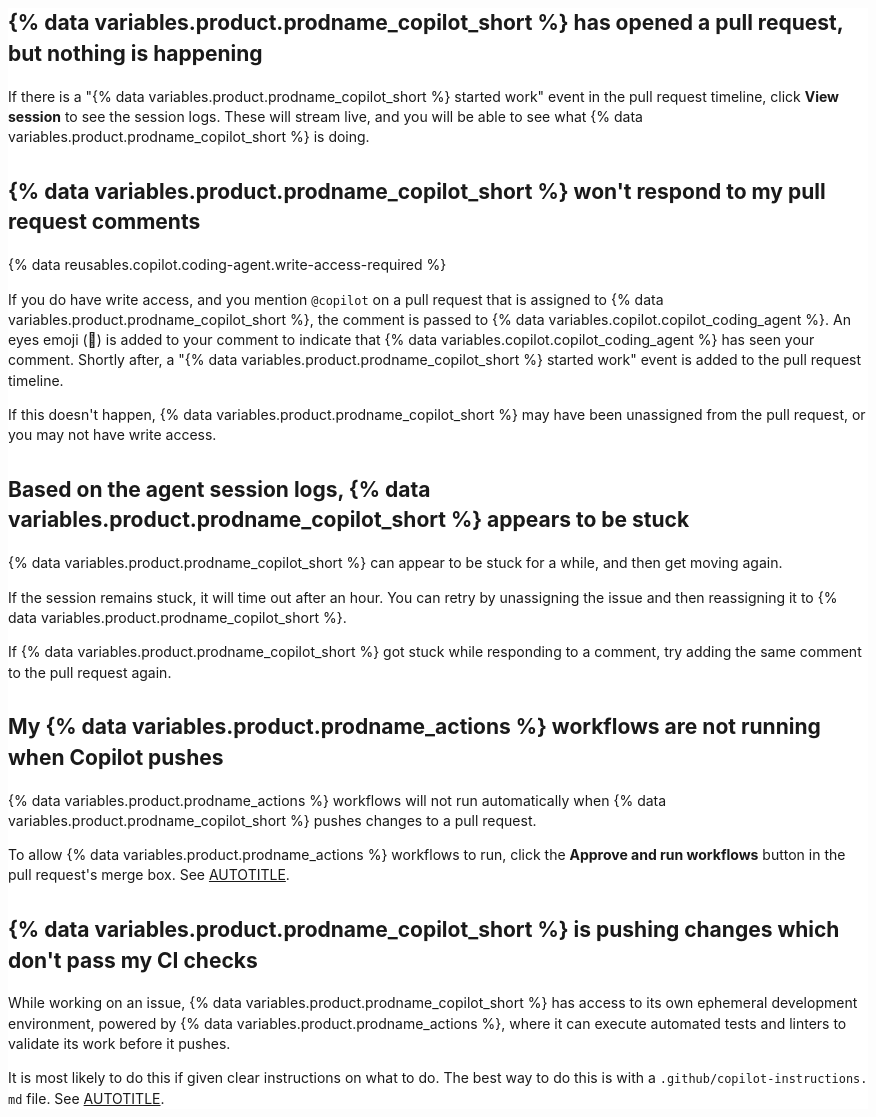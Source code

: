 ## {% data variables.product.prodname_copilot_short %} has opened a pull request, but nothing is happening

If there is a "{% data variables.product.prodname_copilot_short %} started work" event in the pull request timeline, click **View session** to see the session logs. These will stream live, and you will be able to see what {% data variables.product.prodname_copilot_short %} is doing.

## {% data variables.product.prodname_copilot_short %} won't respond to my pull request comments

{% data reusables.copilot.coding-agent.write-access-required %}

If you do have write access, and you mention `@copilot` on a pull request that is assigned to {% data variables.product.prodname_copilot_short %}, the comment is passed to {% data variables.copilot.copilot_coding_agent %}. An eyes emoji (👀) is added to your comment to indicate that {% data variables.copilot.copilot_coding_agent %} has seen your comment. Shortly after, a "{% data variables.product.prodname_copilot_short %} started work" event is added to the pull request timeline.

If this doesn't happen, {% data variables.product.prodname_copilot_short %} may have been unassigned from the pull request, or you may not have write access.

## Based on the agent session logs, {% data variables.product.prodname_copilot_short %} appears to be stuck

{% data variables.product.prodname_copilot_short %} can appear to be stuck for a while, and then get moving again.

If the session remains stuck, it will time out after an hour. You can retry by unassigning the issue and then reassigning it to {% data variables.product.prodname_copilot_short %}.

If {% data variables.product.prodname_copilot_short %} got stuck while responding to a comment, try adding the same comment to the pull request again.

## My {% data variables.product.prodname_actions %} workflows are not running when Copilot pushes

{% data variables.product.prodname_actions %} workflows will not run automatically when {% data variables.product.prodname_copilot_short %} pushes changes to a pull request.

To allow {% data variables.product.prodname_actions %} workflows to run, click the **Approve and run workflows** button in the pull request's merge box. See [AUTOTITLE](/copilot/using-github-copilot/coding-agent/reviewing-a-pull-request-created-by-copilot).

## {% data variables.product.prodname_copilot_short %} is pushing changes which don't pass my CI checks

While working on an issue, {% data variables.product.prodname_copilot_short %} has access to its own ephemeral development environment, powered by {% data variables.product.prodname_actions %}, where it can execute automated tests and linters to validate its work before it pushes.

It is most likely to do this if given clear instructions on what to do. The best way to do this is with a `.github/copilot-instructions.md` file. See [AUTOTITLE](/copilot/tutorials/coding-agent/best-practices#adding-custom-instructions-to-your-repository).
